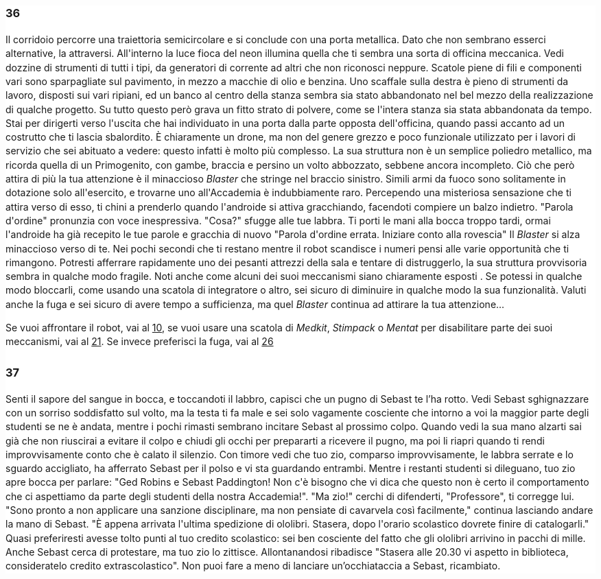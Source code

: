

### 36
Il corridoio percorre una traiettoria semicircolare e si conclude con una porta metallica. Dato che non sembrano esserci alternative, la attraversi. All'interno la luce fioca del neon illumina quella che ti sembra una sorta di officina meccanica. Vedi dozzine di strumenti di tutti i tipi, da generatori di corrente ad altri che non riconosci neppure. Scatole piene di fili e componenti vari sono sparpagliate sul pavimento, in mezzo a macchie di olio e benzina. Uno scaffale sulla destra è pieno di strumenti da lavoro, disposti sui vari ripiani, ed un banco al centro della stanza sembra sia stato abbandonato nel bel mezzo della realizzazione di qualche progetto. Su tutto questo però grava un fitto strato di polvere, come se l'intera stanza sia stata abbandonata da tempo. Stai per dirigerti verso l'uscita che hai individuato in una porta dalla parte opposta dell'officina, quando passi accanto ad un costrutto che ti lascia sbalordito. È chiaramente un drone, ma non del genere grezzo e poco funzionale utilizzato per i lavori di servizio che sei abituato a vedere: questo infatti è molto più complesso. La sua struttura non è un semplice poliedro metallico, ma ricorda quella di un Primogenito, con gambe, braccia e persino un volto abbozzato, sebbene ancora incompleto. Ciò che però attira di più la tua attenzione è il minaccioso <i>Blaster</i> che stringe nel braccio sinistro. Simili armi da fuoco sono solitamente in dotazione solo all'esercito, e trovarne uno all'Accademia è indubbiamente raro. Percependo una misteriosa sensazione che ti attira verso di esso, ti chini a prenderlo quando l'androide si attiva gracchiando, facendoti compiere un balzo indietro. "Parola d'ordine" pronunzia con voce inespressiva. "Cosa?" sfugge alle tue labbra. Ti porti le mani alla bocca troppo tardi, ormai l'androide ha già recepito le tue parole e gracchia di nuovo "Parola d'ordine errata. Iniziare conto alla rovescia" Il <i>Blaster</i> si alza minaccioso verso di te. Nei pochi secondi che ti restano mentre il robot scandisce i numeri pensi alle varie opportunità che ti rimangono. Potresti afferrare rapidamente uno dei pesanti attrezzi della sala e tentare di distruggerlo, la sua struttura provvisoria sembra in qualche modo fragile. Noti anche come alcuni dei suoi meccanismi siano chiaramente esposti . Se potessi in qualche modo bloccarli, come usando una scatola di integratore o altro, sei sicuro di diminuire in qualche modo la sua funzionalità. Valuti anche la fuga e sei sicuro di avere tempo a sufficienza, ma quel <i>Blaster</i> continua ad attirare la tua attenzione...

Se vuoi affrontare il robot, vai al [10](#10), se vuoi usare una scatola di <i>Medkit</i>, <i>Stimpack</i> o <i>Mentat</i> per disabilitare parte dei suoi meccanismi, vai al [21](#21). Se invece preferisci la fuga, vai al [26](#26)



### 37
Senti il sapore del sangue in bocca, e toccandoti il labbro, capisci che un pugno di Sebast te l’ha rotto. Vedi Sebast sghignazzare con un sorriso soddisfatto sul volto, ma la testa ti fa male e sei solo vagamente cosciente che intorno a voi la maggior parte degli studenti se ne è andata, mentre i pochi rimasti sembrano incitare Sebast al prossimo colpo. Quando vedi la sua mano alzarti sai già che non riuscirai a evitare il colpo e chiudi gli occhi per prepararti a ricevere il pugno, ma poi li riapri quando ti rendi improvvisamente conto che è calato il silenzio. Con timore vedi che tuo zio, comparso improvvisamente, le labbra serrate e lo sguardo accigliato, ha afferrato Sebast per il polso e vi sta guardando entrambi. Mentre i restanti studenti si dileguano, tuo zio apre bocca per parlare: "Ged Robins e Sebast Paddington! Non c'è bisogno che vi dica che questo non è certo il comportamento che ci aspettiamo da parte degli studenti della nostra Accademia!". "Ma zio!" cerchi di difenderti, "Professore", ti corregge lui. "Sono pronto a non applicare una sanzione disciplinare, ma non pensiate di cavarvela così facilmente," continua lasciando andare la mano di Sebast. "È appena arrivata l'ultima spedizione di ololibri. Stasera, dopo l'orario scolastico dovrete finire di catalogarli." Quasi preferiresti avesse tolto punti al tuo credito scolastico: sei ben cosciente del fatto che gli ololibri arrivino in pacchi di mille. Anche Sebast cerca di protestare, ma tuo zio lo zittisce. Allontanandosi ribadisce "Stasera alle 20.30 vi aspetto in biblioteca, consideratelo credito extrascolastico". Non puoi fare a meno di lanciare un’occhiataccia a Sebast, ricambiato.
